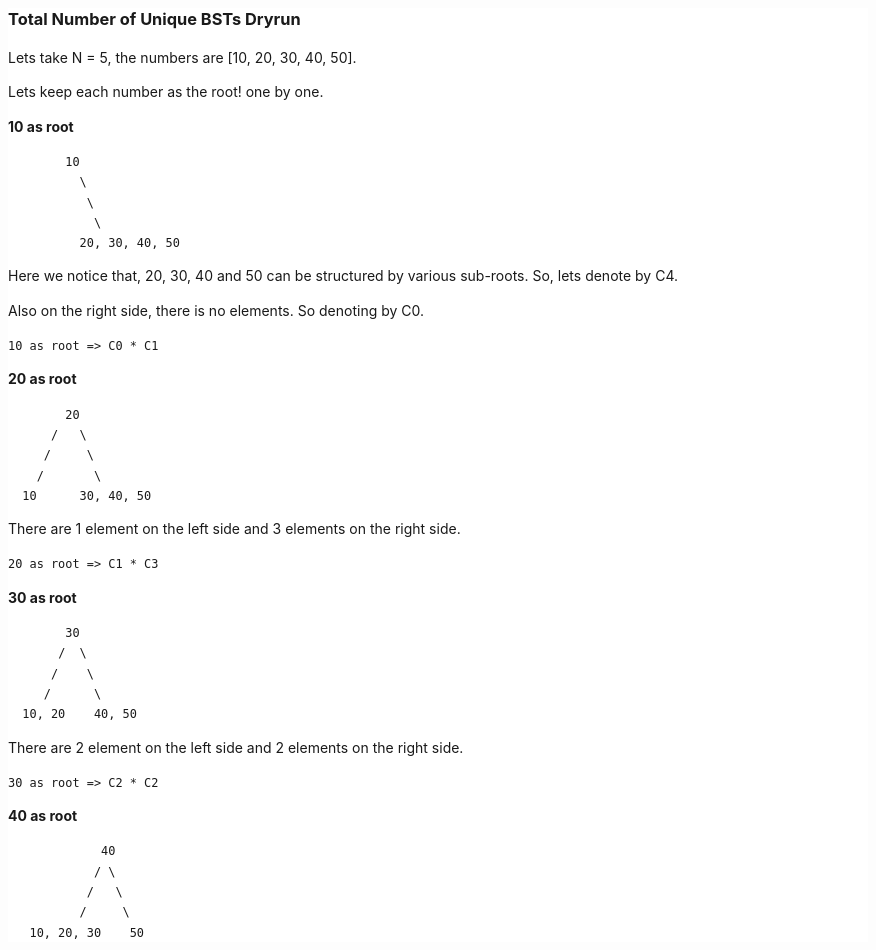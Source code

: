 ### Total Number of Unique BSTs Dryrun


Lets take N = 5, the numbers are [10, 20, 30, 40, 50].

Lets keep each number as the root! one by one.

**10 as root**
```
        10
          \
           \
            \
          20, 30, 40, 50
```

Here we notice that, 20, 30, 40 and 50 can be structured by various sub-roots. So, lets denote by C4.

Also on the right side, there is no elements. So denoting by C0.

`10 as root => C0 * C1`


**20 as root**
```
        20
      /   \
     /     \
    /       \
  10      30, 40, 50
```

There are 1 element on the left side and 3 elements on the right side.

`20 as root => C1 * C3`


**30 as root**
```
        30
       /  \
      /    \
     /      \
  10, 20    40, 50
```


There are 2 element on the left side and 2 elements on the right side.


`30 as root => C2 * C2`


**40 as root**
```
             40
            / \
           /   \
          /     \
   10, 20, 30    50
```
